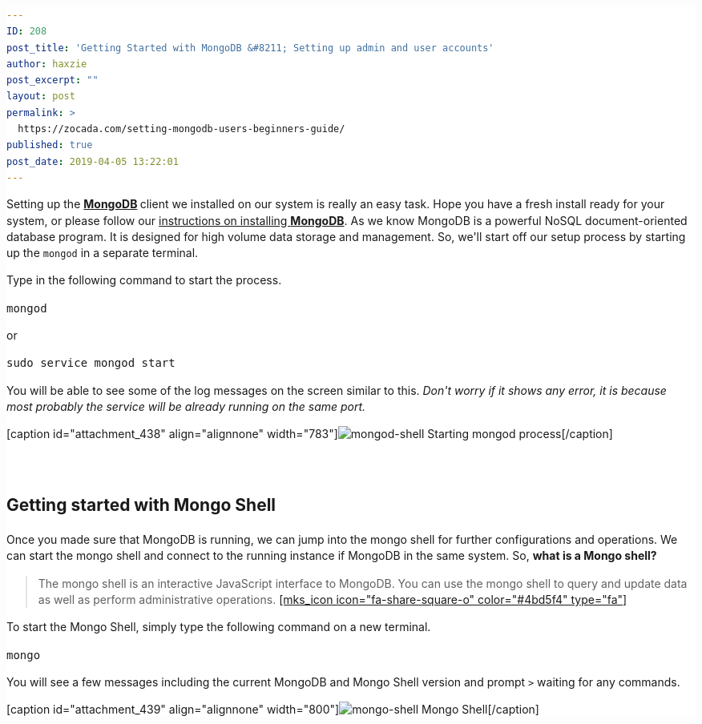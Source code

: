 ```yaml
---
ID: 208
post_title: 'Getting Started with MongoDB &#8211; Setting up admin and user accounts'
author: haxzie
post_excerpt: ""
layout: post
permalink: >
  https://zocada.com/setting-mongodb-users-beginners-guide/
published: true
post_date: 2019-04-05 13:22:01
---
```

Setting up the <strong><a href="https://www.mongodb.com/" target="_blank" rel="noopener noreferrer">MongoDB</a> </strong>client we installed on our system is really an easy task. Hope you have a fresh install ready for your system, or please follow our <a href="https://zocada.com/installing-mongo-db-community-edition-ubuntu-linux-server-desktop/" target="_blank" rel="noopener noreferrer">instructions on installing <strong>MongoDB</strong></a>. As we know MongoDB is a powerful NoSQL document-oriented database program. It is designed for high volume data storage and management. So, we'll start off our setup process by starting up the <code>mongod</code> in a separate terminal.

Type in the following command to start the process.
<pre class="EnlighterJSRAW" data-enlighter-language="shell">mongod</pre>
or
<pre class="EnlighterJSRAW" data-enlighter-language="shell">sudo service mongod start</pre>
You will be able to see some of the log messages on the screen similar to this. <em>Don't worry if it shows any error, it is because most probably the service will be already running on the same port.</em>

[caption id="attachment_438" align="alignnone" width="783"]<img class="size-full wp-image-438" src="https://zocada.com/wp-content/uploads/2018/01/0_C_zZjIr7vx2jSXR0.png" alt="mongod-shell" width="783" height="434" /> Starting mongod process[/caption]

&nbsp;

<script async src="//pagead2.googlesyndication.com/pagead/js/adsbygoogle.js"></script>
<ins class="adsbygoogle" style="display: block; text-align: center;" data-ad-layout="in-article" data-ad-format="fluid" data-ad-client="ca-pub-7556700931518738" data-ad-slot="2974167105"></ins>
<script>
     (adsbygoogle = window.adsbygoogle || []).push({});
</script>
<h2>Getting started with Mongo Shell</h2>
Once you made sure that MongoDB is running, we can jump into the mongo shell for further configurations and operations. We can start the mongo shell and connect to the running instance if MongoDB in the same system. So, <strong>what is a Mongo shell?</strong>
<blockquote>The mongo shell is an interactive JavaScript interface to MongoDB. You can use the mongo shell to query and update data as well as perform administrative operations. <a href="https://docs.mongodb.com/manual/mongo/" target="_blank" rel="noopener noreferrer">[mks_icon icon="fa-share-square-o" color="#4bd5f4" type="fa"]</a></blockquote>
To start the Mongo Shell, simply type the following command on a new terminal.
<pre class="EnlighterJSRAW" data-enlighter-language="shell">mongo</pre>
You will see a few messages including the current MongoDB and Mongo Shell version and prompt <code>&gt;</code> waiting for any commands.

[caption id="attachment_439" align="alignnone" width="800"]<img class="size-full wp-image-439" src="https://zocada.com/wp-content/uploads/2018/01/0_IYua7xgQ0w23w2yF.png" alt="mongo-shell" width="800" height="271" /> Mongo Shell[/caption]
